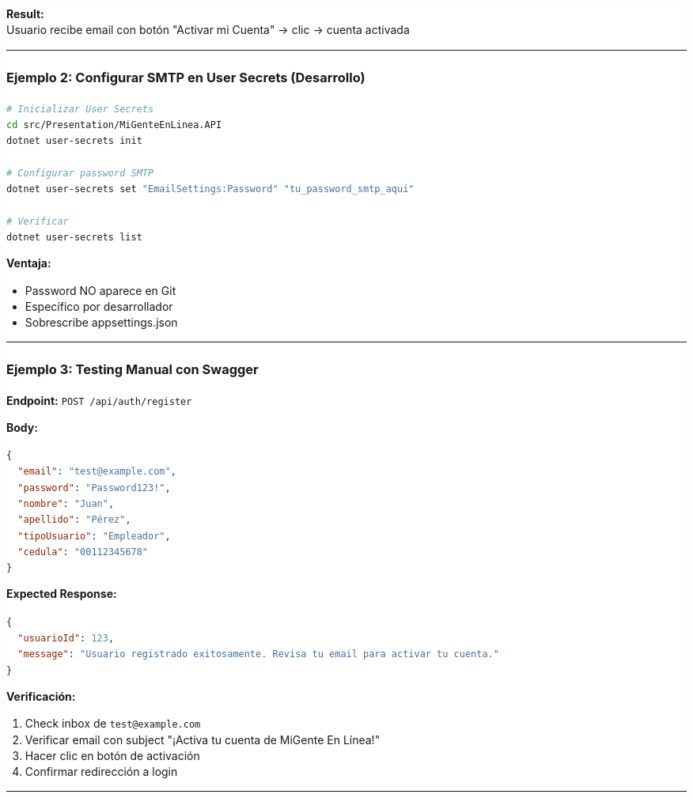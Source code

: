 **Result:**  
Usuario recibe email con botón "Activar mi Cuenta" → clic → cuenta activada

---

### Ejemplo 2: Configurar SMTP en User Secrets (Desarrollo)

```bash
# Inicializar User Secrets
cd src/Presentation/MiGenteEnLinea.API
dotnet user-secrets init

# Configurar password SMTP
dotnet user-secrets set "EmailSettings:Password" "tu_password_smtp_aqui"

# Verificar
dotnet user-secrets list
```

**Ventaja:**
- Password NO aparece en Git
- Específico por desarrollador
- Sobrescribe appsettings.json

---

### Ejemplo 3: Testing Manual con Swagger

**Endpoint:** `POST /api/auth/register`

**Body:**
```json
{
  "email": "test@example.com",
  "password": "Password123!",
  "nombre": "Juan",
  "apellido": "Pérez",
  "tipoUsuario": "Empleador",
  "cedula": "00112345678"
}
```

**Expected Response:**
```json
{
  "usuarioId": 123,
  "message": "Usuario registrado exitosamente. Revisa tu email para activar tu cuenta."
}
```

**Verificación:**
1. Check inbox de `test@example.com`
2. Verificar email con subject "¡Activa tu cuenta de MiGente En Línea!"
3. Hacer clic en botón de activación
4. Confirmar redirección a login

---